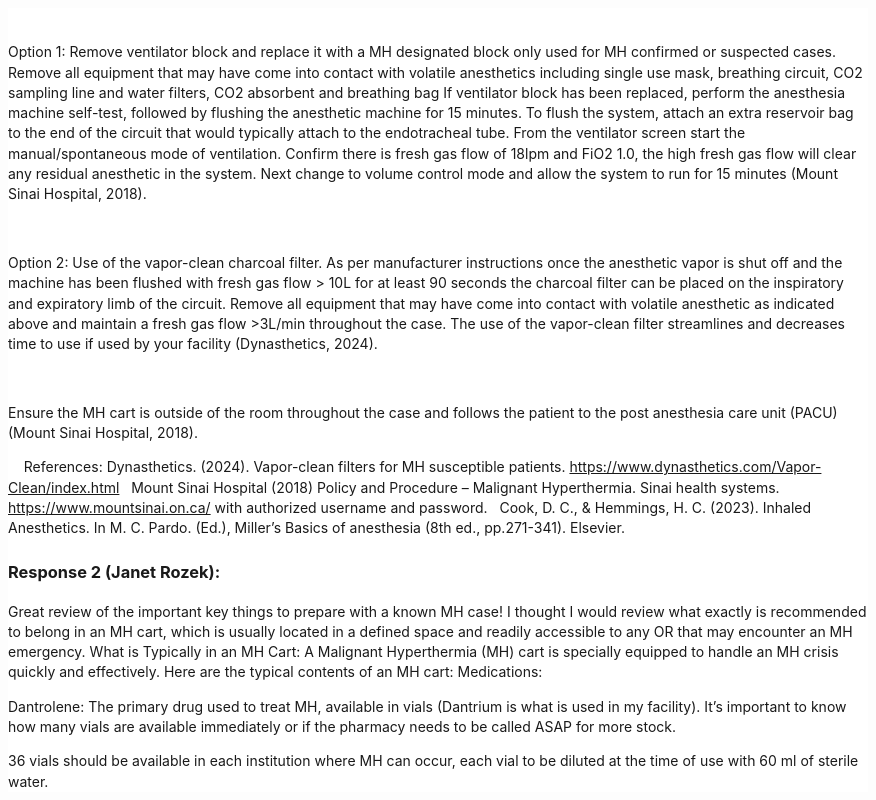  

Option 1: Remove ventilator block and replace it with a MH designated block only used for MH confirmed or suspected cases. 
Remove all equipment that may have come into contact with volatile anesthetics including single use mask, breathing circuit, CO2 sampling line and water filters, CO2 absorbent and breathing bag
If ventilator block has been replaced, perform the anesthesia machine self-test, followed by flushing the anesthetic machine for 15 minutes. To flush the system, attach an extra reservoir bag to the end of the circuit that would typically attach to the endotracheal tube. From the ventilator screen start the manual/spontaneous mode of ventilation. Confirm there is fresh gas flow of 18lpm and FiO2 1.0, the high fresh gas flow will clear any residual anesthetic in the system. Next change to volume control mode and allow the system to run for 15 minutes (Mount Sinai Hospital, 2018).

 

Option 2: Use of the vapor-clean charcoal filter. As per manufacturer instructions once the anesthetic vapor is shut off and the machine has been flushed with fresh gas flow > 10L for at least 90 seconds the charcoal filter can be placed on the inspiratory and expiratory limb of the circuit. Remove all equipment that may have come into contact with volatile anesthetic as indicated above and maintain a fresh gas flow >3L/min throughout the case. The use of the vapor-clean filter streamlines and decreases time to use if used by your facility (Dynasthetics, 2024).

 

Ensure the MH cart is outside of the room throughout the case and follows the patient to the post anesthesia care unit (PACU) (Mount Sinai Hospital, 2018).

 
 
References:
Dynasthetics. (2024). Vapor-clean filters for MH susceptible patients. https://www.dynasthetics.com/Vapor-Clean/index.html
 
Mount Sinai Hospital (2018) Policy and Procedure – Malignant Hyperthermia. Sinai health systems. https://www.mountsinai.on.ca/ with authorized username and password.
 
Cook, D. C., & Hemmings, H. C. (2023). Inhaled Anesthetics. In M. C. Pardo. (Ed.), Miller’s Basics of anesthesia (8th ed., pp.271-341). Elsevier.

### Response 2 (Janet Rozek):
Great review of the important key things to prepare with a known MH case! I thought I would review what exactly is recommended to belong in an MH cart, which is usually located in a defined space and readily accessible to any OR that may encounter an MH emergency.
What is Typically in an MH Cart:
A Malignant Hyperthermia (MH) cart is specially equipped to handle an MH crisis quickly and effectively. Here are the typical contents of an MH cart:
Medications:


Dantrolene: The primary drug used to treat MH, available in vials (Dantrium is what is used in my facility). It’s important to know how many vials are available immediately or if the pharmacy needs to be called ASAP for more stock.


36 vials should be available in each institution where MH can occur, each vial to be diluted at the time of use with 60 ml of sterile water.



